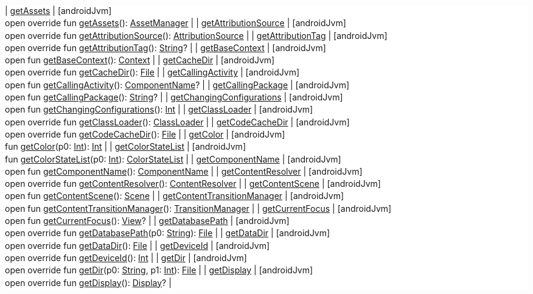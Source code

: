 | [getAssets](index.md#-1028304091%2FFunctions%2F510797961) | [androidJvm]<br>open override fun [getAssets](index.md#-1028304091%2FFunctions%2F510797961)(): [AssetManager](https://developer.android.com/reference/kotlin/android/content/res/AssetManager.html) |
| [getAttributionSource](index.md#745115299%2FFunctions%2F510797961) | [androidJvm]<br>open override fun [getAttributionSource](index.md#745115299%2FFunctions%2F510797961)(): [AttributionSource](https://developer.android.com/reference/kotlin/android/content/AttributionSource.html) |
| [getAttributionTag](index.md#-2059689374%2FFunctions%2F510797961) | [androidJvm]<br>open override fun [getAttributionTag](index.md#-2059689374%2FFunctions%2F510797961)(): [String](https://kotlinlang.org/api/latest/jvm/stdlib/kotlin/-string/index.html)? |
| [getBaseContext](index.md#1836627711%2FFunctions%2F510797961) | [androidJvm]<br>open fun [getBaseContext](index.md#1836627711%2FFunctions%2F510797961)(): [Context](https://developer.android.com/reference/kotlin/android/content/Context.html) |
| [getCacheDir](index.md#-803358382%2FFunctions%2F510797961) | [androidJvm]<br>open override fun [getCacheDir](index.md#-803358382%2FFunctions%2F510797961)(): [File](https://developer.android.com/reference/kotlin/java/io/File.html) |
| [getCallingActivity](index.md#-2093832307%2FFunctions%2F510797961) | [androidJvm]<br>open fun [getCallingActivity](index.md#-2093832307%2FFunctions%2F510797961)(): [ComponentName](https://developer.android.com/reference/kotlin/android/content/ComponentName.html)? |
| [getCallingPackage](index.md#-1745389992%2FFunctions%2F510797961) | [androidJvm]<br>open fun [getCallingPackage](index.md#-1745389992%2FFunctions%2F510797961)(): [String](https://kotlinlang.org/api/latest/jvm/stdlib/kotlin/-string/index.html)? |
| [getChangingConfigurations](index.md#-1601610448%2FFunctions%2F510797961) | [androidJvm]<br>open fun [getChangingConfigurations](index.md#-1601610448%2FFunctions%2F510797961)(): [Int](https://kotlinlang.org/api/latest/jvm/stdlib/kotlin/-int/index.html) |
| [getClassLoader](index.md#1242041746%2FFunctions%2F510797961) | [androidJvm]<br>open override fun [getClassLoader](index.md#1242041746%2FFunctions%2F510797961)(): [ClassLoader](https://developer.android.com/reference/kotlin/java/lang/ClassLoader.html) |
| [getCodeCacheDir](index.md#1138511077%2FFunctions%2F510797961) | [androidJvm]<br>open override fun [getCodeCacheDir](index.md#1138511077%2FFunctions%2F510797961)(): [File](https://developer.android.com/reference/kotlin/java/io/File.html) |
| [getColor](index.md#1612713529%2FFunctions%2F510797961) | [androidJvm]<br>fun [getColor](index.md#1612713529%2FFunctions%2F510797961)(p0: [Int](https://kotlinlang.org/api/latest/jvm/stdlib/kotlin/-int/index.html)): [Int](https://kotlinlang.org/api/latest/jvm/stdlib/kotlin/-int/index.html) |
| [getColorStateList](index.md#49622702%2FFunctions%2F510797961) | [androidJvm]<br>fun [getColorStateList](index.md#49622702%2FFunctions%2F510797961)(p0: [Int](https://kotlinlang.org/api/latest/jvm/stdlib/kotlin/-int/index.html)): [ColorStateList](https://developer.android.com/reference/kotlin/android/content/res/ColorStateList.html) |
| [getComponentName](index.md#-1710268232%2FFunctions%2F510797961) | [androidJvm]<br>open fun [getComponentName](index.md#-1710268232%2FFunctions%2F510797961)(): [ComponentName](https://developer.android.com/reference/kotlin/android/content/ComponentName.html) |
| [getContentResolver](index.md#-1924753378%2FFunctions%2F510797961) | [androidJvm]<br>open override fun [getContentResolver](index.md#-1924753378%2FFunctions%2F510797961)(): [ContentResolver](https://developer.android.com/reference/kotlin/android/content/ContentResolver.html) |
| [getContentScene](index.md#261968391%2FFunctions%2F510797961) | [androidJvm]<br>open fun [getContentScene](index.md#261968391%2FFunctions%2F510797961)(): [Scene](https://developer.android.com/reference/kotlin/android/transition/Scene.html) |
| [getContentTransitionManager](index.md#1914863227%2FFunctions%2F510797961) | [androidJvm]<br>open fun [getContentTransitionManager](index.md#1914863227%2FFunctions%2F510797961)(): [TransitionManager](https://developer.android.com/reference/kotlin/android/transition/TransitionManager.html) |
| [getCurrentFocus](index.md#-1699869637%2FFunctions%2F510797961) | [androidJvm]<br>open fun [getCurrentFocus](index.md#-1699869637%2FFunctions%2F510797961)(): [View](https://developer.android.com/reference/kotlin/android/view/View.html)? |
| [getDatabasePath](index.md#1182335943%2FFunctions%2F510797961) | [androidJvm]<br>open override fun [getDatabasePath](index.md#1182335943%2FFunctions%2F510797961)(p0: [String](https://kotlinlang.org/api/latest/jvm/stdlib/kotlin/-string/index.html)): [File](https://developer.android.com/reference/kotlin/java/io/File.html) |
| [getDataDir](index.md#666732474%2FFunctions%2F510797961) | [androidJvm]<br>open override fun [getDataDir](index.md#666732474%2FFunctions%2F510797961)(): [File](https://developer.android.com/reference/kotlin/java/io/File.html) |
| [getDeviceId](index.md#1895269292%2FFunctions%2F510797961) | [androidJvm]<br>open override fun [getDeviceId](index.md#1895269292%2FFunctions%2F510797961)(): [Int](https://kotlinlang.org/api/latest/jvm/stdlib/kotlin/-int/index.html) |
| [getDir](index.md#264472777%2FFunctions%2F510797961) | [androidJvm]<br>open override fun [getDir](index.md#264472777%2FFunctions%2F510797961)(p0: [String](https://kotlinlang.org/api/latest/jvm/stdlib/kotlin/-string/index.html), p1: [Int](https://kotlinlang.org/api/latest/jvm/stdlib/kotlin/-int/index.html)): [File](https://developer.android.com/reference/kotlin/java/io/File.html) |
| [getDisplay](index.md#488073307%2FFunctions%2F510797961) | [androidJvm]<br>open override fun [getDisplay](index.md#488073307%2FFunctions%2F510797961)(): [Display](https://developer.android.com/reference/kotlin/android/view/Display.html)? |